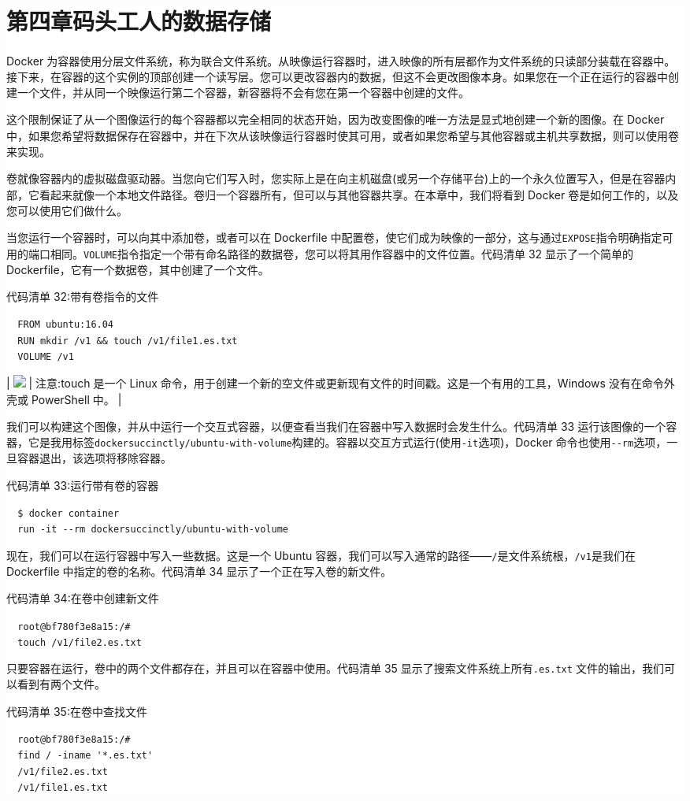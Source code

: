 # 第四章码头工人的数据存储

Docker 为容器使用分层文件系统，称为联合文件系统。从映像运行容器时，进入映像的所有层都作为文件系统的只读部分装载在容器中。接下来，在容器的这个实例的顶部创建一个读写层。您可以更改容器内的数据，但这不会更改图像本身。如果您在一个正在运行的容器中创建一个文件，并从同一个映像运行第二个容器，新容器将不会有您在第一个容器中创建的文件。

这个限制保证了从一个图像运行的每个容器都以完全相同的状态开始，因为改变图像的唯一方法是显式地创建一个新的图像。在 Docker 中，如果您希望将数据保存在容器中，并在下次从该映像运行容器时使其可用，或者如果您希望与其他容器或主机共享数据，则可以使用卷来实现。

卷就像容器内的虚拟磁盘驱动器。当您向它们写入时，您实际上是在向主机磁盘(或另一个存储平台)上的一个永久位置写入，但是在容器内部，它看起来就像一个本地文件路径。卷归一个容器所有，但可以与其他容器共享。在本章中，我们将看到 Docker 卷是如何工作的，以及您可以使用它们做什么。

当您运行一个容器时，可以向其中添加卷，或者可以在 Dockerfile 中配置卷，使它们成为映像的一部分，这与通过`EXPOSE`指令明确指定可用的端口相同。`VOLUME`指令指定一个带有命名路径的数据卷，您可以将其用作容器中的文件位置。代码清单 32 显示了一个简单的 Dockerfile，它有一个数据卷，其中创建了一个文件。

代码清单 32:带有卷指令的文件

```
  FROM ubuntu:16.04
  RUN mkdir /v1 && touch /v1/file1.es.txt
  VOLUME /v1

```

| ![](../Images/note.png) | 注意:touch 是一个 Linux 命令，用于创建一个新的空文件或更新现有文件的时间戳。这是一个有用的工具，Windows 没有在命令外壳或 PowerShell 中。 |

我们可以构建这个图像，并从中运行一个交互式容器，以便查看当我们在容器中写入数据时会发生什么。代码清单 33 运行该图像的一个容器，它是我用标签`dockersuccinctly/ubuntu-with-volume`构建的。容器以交互方式运行(使用`-it`选项)，Docker 命令也使用`--rm`选项，一旦容器退出，该选项将移除容器。

代码清单 33:运行带有卷的容器

```
  $ docker container
  run -it --rm dockersuccinctly/ubuntu-with-volume

```

现在，我们可以在运行容器中写入一些数据。这是一个 Ubuntu 容器，我们可以写入通常的路径——`/`是文件系统根，`/v1`是我们在 Dockerfile 中指定的卷的名称。代码清单 34 显示了一个正在写入卷的新文件。

代码清单 34:在卷中创建新文件

```
  root@bf780f3e8a15:/#
  touch /v1/file2.es.txt

```

只要容器在运行，卷中的两个文件都存在，并且可以在容器中使用。代码清单 35 显示了搜索文件系统上所有`.es.txt` 文件的输出，我们可以看到有两个文件。

代码清单 35:在卷中查找文件

```
  root@bf780f3e8a15:/#
  find / -iname '*.es.txt'
  /v1/file2.es.txt
  /v1/file1.es.txt

```
